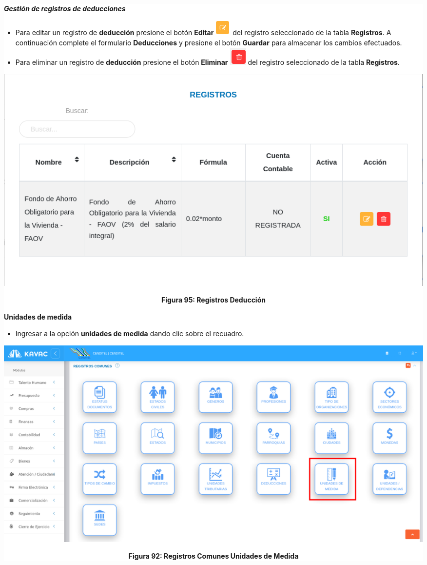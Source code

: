***Gestión de registros de deducciones***

-   Para editar un registro de **deducción** presione el botón **Editar** ![Screenshot](../img/edit.png) del registro seleccionado de la tabla **Registros**.  A continuación complete el formulario **Deducciones** y presione el botón **Guardar** para almacenar los cambios efectuados.
-   Para eliminar un registro de **deducción** presione el botón **Eliminar** ![Screenshot](../img/delete.png) del registro seleccionado de la tabla **Registros**. 

![Screenshot](../img/figure_72.png)<div style="text-align: center;font-weight: bold">Figura 95: Registros Deducción</div>


**Unidades de medida**

-   Ingresar a la opción **unidades de medida** dando clic sobre el recuadro.

![Screenshot](../img/common_16.png)<div style="text-align: center;font-weight: bold">Figura 92: Registros Comunes Unidades de Medida</div>
